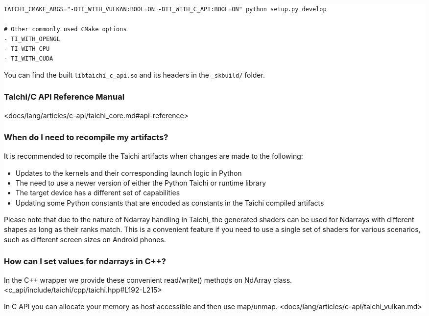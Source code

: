 ```
TAICHI_CMAKE_ARGS="-DTI_WITH_VULKAN:BOOL=ON -DTI_WITH_C_API:BOOL=ON" python setup.py develop

# Other commonly used CMake options
- TI_WITH_OPENGL
- TI_WITH_CPU
- TI_WITH_CUDA
```

You can find the built `libtaichi_c_api.so` and its headers in the `_skbuild/` folder.


### Taichi/C API Reference Manual

<docs/lang/articles/c-api/taichi_core.md#api-reference>


### When do I need to recompile my artifacts?

It is recommended to recompile the Taichi artifacts when changes are made to the following:

- Updates to the kernels and their corresponding launch logic in Python
- The need to use a newer version of either the Python Taichi or runtime library
- The target device has a different set of capabilities
- Updating some Python constants that are encoded as constants in the Taichi compiled artifacts

Please note that due to the nature of Ndarray handling in Taichi, the generated shaders can be used for Ndarrays with different shapes as long as their ranks match. This is a convenient feature if you need to use a single set of shaders for various scenarios, such as different screen sizes on Android phones.

### How can I set values for ndarrays in C++?

In the C++ wrapper we provide these convenient read/write() methods on NdArray class. <c_api/include/taichi/cpp/taichi.hpp#L192-L215>

In C API you can allocate your memory as host accessible and then use map/unmap. <docs/lang/articles/c-api/taichi_vulkan.md>
